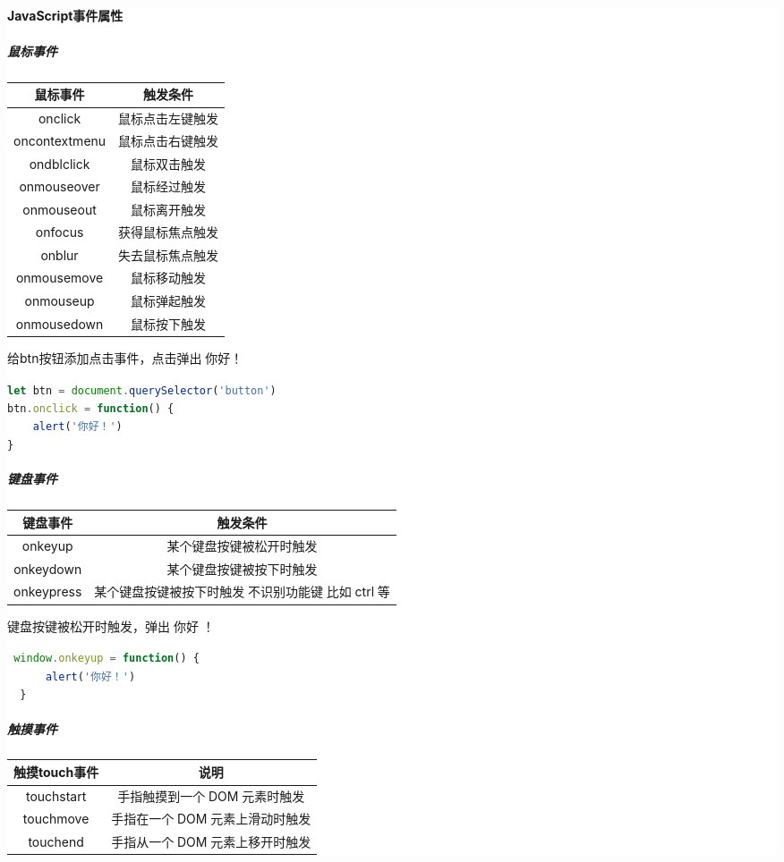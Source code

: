 
#### JavaScript事件属性

##### 鼠标事件

|   鼠标事件    |     触发条件     |
| :-----------: | :--------------: |
|    onclick    | 鼠标点击左键触发 |
| oncontextmenu | 鼠标点击右键触发 |
|  ondblclick   |   鼠标双击触发   |
|  onmouseover  |   鼠标经过触发   |
|  onmouseout   |   鼠标离开触发   |
|    onfocus    | 获得鼠标焦点触发 |
|    onblur     | 失去鼠标焦点触发 |
|  onmousemove  |   鼠标移动触发   |
|   onmouseup   |   鼠标弹起触发   |
|  onmousedown  |   鼠标按下触发   |

给btn按钮添加点击事件，点击弹出 你好！

```javascript
let btn = document.querySelector('button')
btn.onclick = function() {
    alert('你好！')
}
```

##### 键盘事件

|  键盘事件  |                      触发条件                      |
| :--------: | :------------------------------------------------: |
|  onkeyup   |              某个键盘按键被松开时触发              |
| onkeydown  |              某个键盘按键被按下时触发              |
| onkeypress | 某个键盘按键被按下时触发 不识别功能键 比如 ctrl 等 |

  键盘按键被松开时触发，弹出 你好 ！

```javascript
 window.onkeyup = function() {
      alert('你好！')
  }
```

##### 触摸事件

| 触摸touch事件 |              说明               |
| :-----------: | :-----------------------------: |
|  touchstart   |  手指触摸到一个 DOM 元素时触发  |
|   touchmove   | 手指在一个 DOM 元素上滑动时触发 |
|   touchend    | 手指从一个 DOM 元素上移开时触发 |
